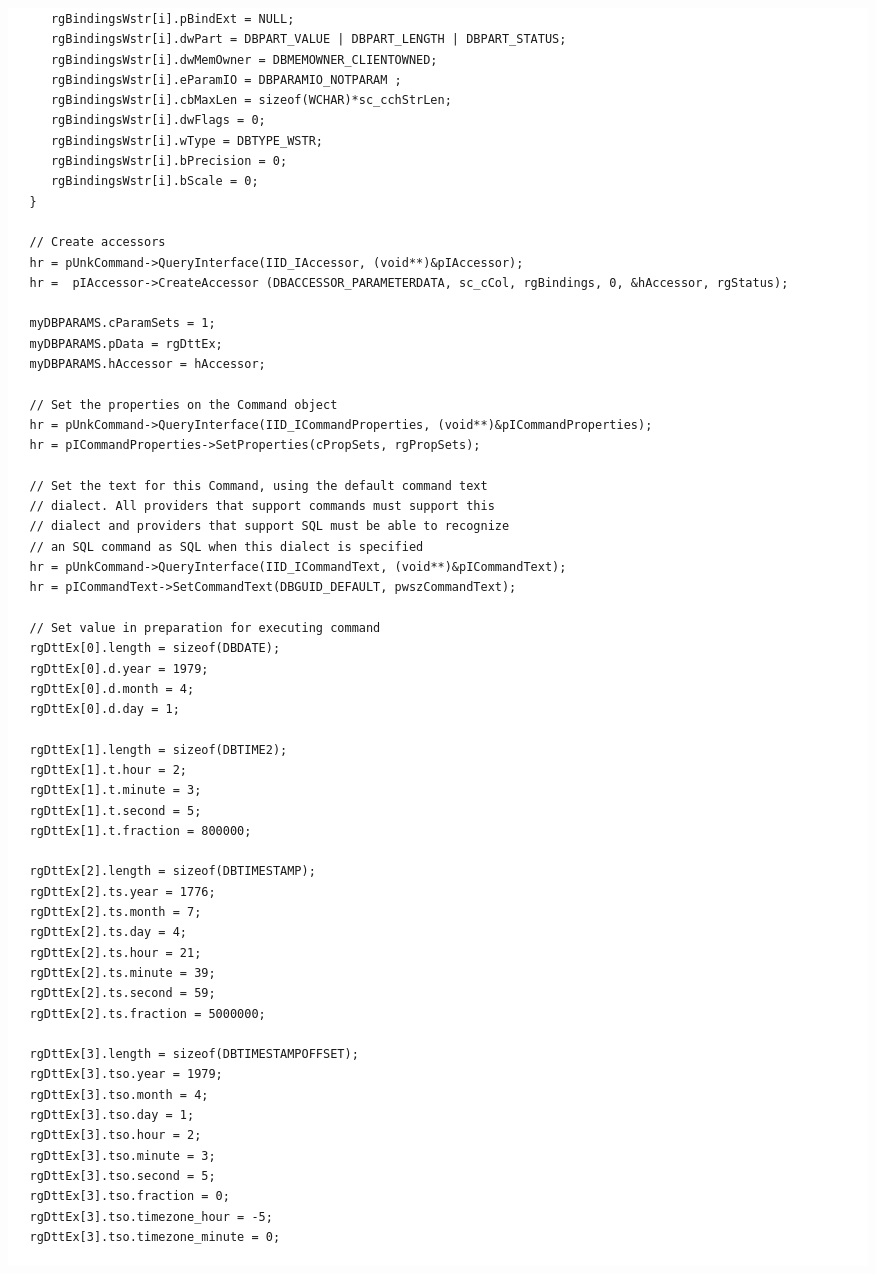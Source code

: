 ```  
      rgBindingsWstr[i].pBindExt = NULL;  
      rgBindingsWstr[i].dwPart = DBPART_VALUE | DBPART_LENGTH | DBPART_STATUS;  
      rgBindingsWstr[i].dwMemOwner = DBMEMOWNER_CLIENTOWNED;  
      rgBindingsWstr[i].eParamIO = DBPARAMIO_NOTPARAM ;  
      rgBindingsWstr[i].cbMaxLen = sizeof(WCHAR)*sc_cchStrLen;   
      rgBindingsWstr[i].dwFlags = 0;  
      rgBindingsWstr[i].wType = DBTYPE_WSTR;  
      rgBindingsWstr[i].bPrecision = 0;  
      rgBindingsWstr[i].bScale = 0;  
   }  
  
   // Create accessors  
   hr = pUnkCommand->QueryInterface(IID_IAccessor, (void**)&pIAccessor);  
   hr =  pIAccessor->CreateAccessor (DBACCESSOR_PARAMETERDATA, sc_cCol, rgBindings, 0, &hAccessor, rgStatus);   
  
   myDBPARAMS.cParamSets = 1;  
   myDBPARAMS.pData = rgDttEx;  
   myDBPARAMS.hAccessor = hAccessor;  
  
   // Set the properties on the Command object  
   hr = pUnkCommand->QueryInterface(IID_ICommandProperties, (void**)&pICommandProperties);     
   hr = pICommandProperties->SetProperties(cPropSets, rgPropSets);     
  
   // Set the text for this Command, using the default command text  
   // dialect. All providers that support commands must support this  
   // dialect and providers that support SQL must be able to recognize  
   // an SQL command as SQL when this dialect is specified  
   hr = pUnkCommand->QueryInterface(IID_ICommandText, (void**)&pICommandText);  
   hr = pICommandText->SetCommandText(DBGUID_DEFAULT, pwszCommandText);  
  
   // Set value in preparation for executing command  
   rgDttEx[0].length = sizeof(DBDATE);  
   rgDttEx[0].d.year = 1979;  
   rgDttEx[0].d.month = 4;  
   rgDttEx[0].d.day = 1;  
  
   rgDttEx[1].length = sizeof(DBTIME2);  
   rgDttEx[1].t.hour = 2;  
   rgDttEx[1].t.minute = 3;  
   rgDttEx[1].t.second = 5;  
   rgDttEx[1].t.fraction = 800000;  
  
   rgDttEx[2].length = sizeof(DBTIMESTAMP);  
   rgDttEx[2].ts.year = 1776;  
   rgDttEx[2].ts.month = 7;  
   rgDttEx[2].ts.day = 4;  
   rgDttEx[2].ts.hour = 21;  
   rgDttEx[2].ts.minute = 39;  
   rgDttEx[2].ts.second = 59;  
   rgDttEx[2].ts.fraction = 5000000;  
  
   rgDttEx[3].length = sizeof(DBTIMESTAMPOFFSET);  
   rgDttEx[3].tso.year = 1979;  
   rgDttEx[3].tso.month = 4;  
   rgDttEx[3].tso.day = 1;  
   rgDttEx[3].tso.hour = 2;  
   rgDttEx[3].tso.minute = 3;  
   rgDttEx[3].tso.second = 5;  
   rgDttEx[3].tso.fraction = 0;  
   rgDttEx[3].tso.timezone_hour = -5;  
   rgDttEx[3].tso.timezone_minute = 0;  
  
```